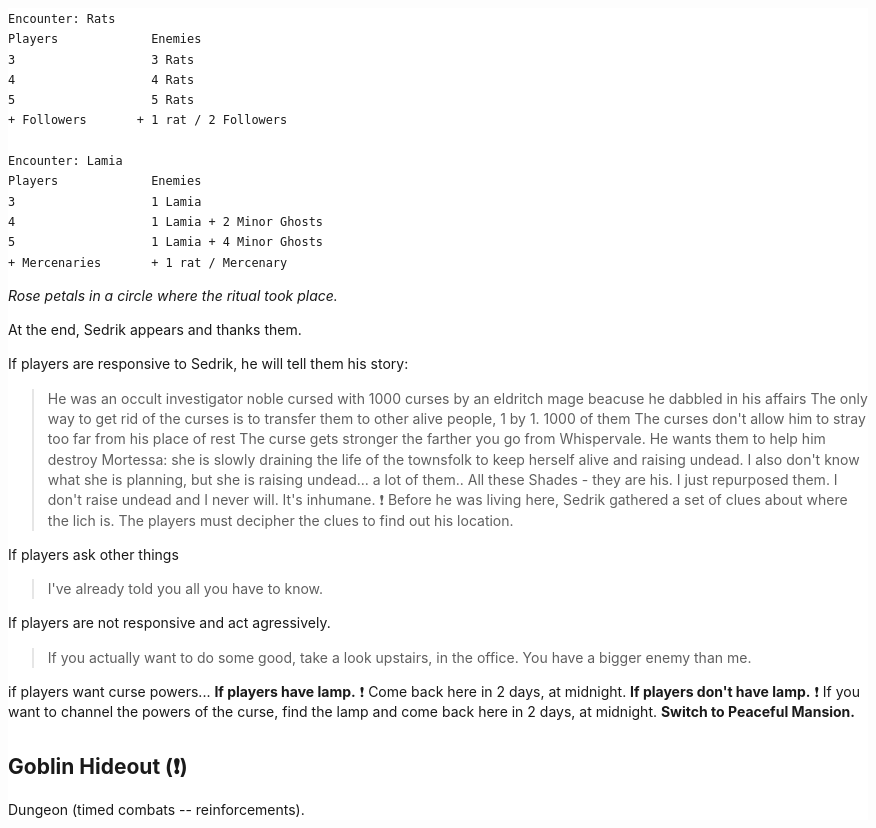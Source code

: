     Encounter: Rats
    Players             Enemies
    3                   3 Rats
    4                   4 Rats
    5                   5 Rats
    + Followers       + 1 rat / 2 Followers

    Encounter: Lamia
    Players             Enemies
    3                   1 Lamia
    4                   1 Lamia + 2 Minor Ghosts
    5                   1 Lamia + 4 Minor Ghosts
    + Mercenaries       + 1 rat / Mercenary

_Rose petals in a circle where the ritual took place._



At the end, Sedrik appears and thanks them.

If players are responsive to Sedrik, he will tell them his story:
> He was an occult investigator noble cursed with 1000 curses by an eldritch mage beacuse he dabbled in his affairs
> The only way to get rid of the curses is to transfer them to other alive people, 1 by 1. 1000 of them
> The curses don't allow him to stray too far from his place of rest
> The curse gets stronger the farther you go from Whispervale.
He wants them to help him destroy Mortessa: she is slowly draining the life of the townsfolk to keep herself alive and raising undead. I also don't know what she is planning, but she is raising undead... a lot of them.. All these Shades - they are his. I just repurposed them. I don't raise undead and I never will. It's inhumane.
❗ Before he was living here, Sedrik gathered a set of clues about where the lich is. The players must decipher the clues to find out his location.

If players ask other things
> I've already told you all you have to know.

If players are not responsive and act agressively.
> If you actually want to do some good, take a look upstairs, in the office. You have a bigger enemy than me.

if players want curse powers...
**If players have lamp.**
❗ Come back here in 2 days, at midnight.
**If players don't have lamp.**
❗ If you want to channel the powers of the curse, find the lamp and come back here in 2 days, at midnight.
**Switch to Peaceful Mansion.**







## Goblin Hideout (❗)
Dungeon (timed combats -- reinforcements).
